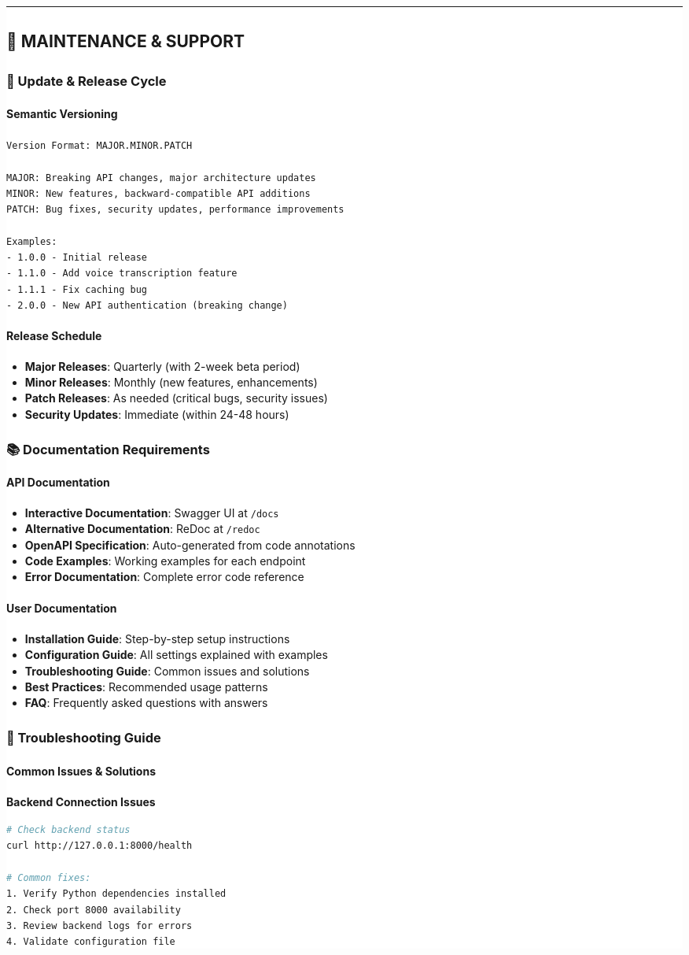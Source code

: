 
---

## 🔄 **MAINTENANCE & SUPPORT**

### **📅 Update & Release Cycle**

#### **Semantic Versioning**
```
Version Format: MAJOR.MINOR.PATCH

MAJOR: Breaking API changes, major architecture updates
MINOR: New features, backward-compatible API additions  
PATCH: Bug fixes, security updates, performance improvements

Examples:
- 1.0.0 - Initial release
- 1.1.0 - Add voice transcription feature
- 1.1.1 - Fix caching bug
- 2.0.0 - New API authentication (breaking change)
```

#### **Release Schedule**
- **Major Releases**: Quarterly (with 2-week beta period)
- **Minor Releases**: Monthly (new features, enhancements)
- **Patch Releases**: As needed (critical bugs, security issues)
- **Security Updates**: Immediate (within 24-48 hours)

### **📚 Documentation Requirements**

#### **API Documentation**
- **Interactive Documentation**: Swagger UI at `/docs`
- **Alternative Documentation**: ReDoc at `/redoc`
- **OpenAPI Specification**: Auto-generated from code annotations
- **Code Examples**: Working examples for each endpoint
- **Error Documentation**: Complete error code reference

#### **User Documentation**
- **Installation Guide**: Step-by-step setup instructions
- **Configuration Guide**: All settings explained with examples
- **Troubleshooting Guide**: Common issues and solutions
- **Best Practices**: Recommended usage patterns
- **FAQ**: Frequently asked questions with answers

### **🔧 Troubleshooting Guide**

#### **Common Issues & Solutions**

**Backend Connection Issues**
```bash
# Check backend status
curl http://127.0.0.1:8000/health

# Common fixes:
1. Verify Python dependencies installed
2. Check port 8000 availability
3. Review backend logs for errors
4. Validate configuration file
```
